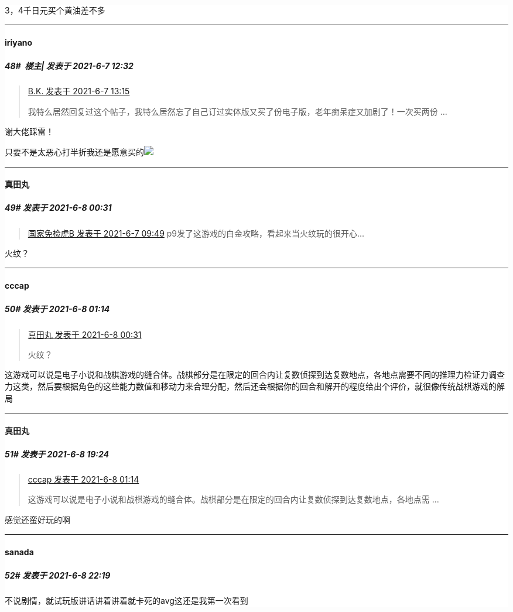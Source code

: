 3，4千日元买个黄油差不多

*****

####  iriyano  
##### 48#         楼主| 发表于 2021-6-7 12:32

<blockquote><a href="httphttps://bbs.saraba1st.com/2b/forum.php?mod=redirect&amp;goto=findpost&amp;pid=51502715&amp;ptid=2003983" target="_blank">B.K. 发表于 2021-6-7 13:15</a>

我特么居然回复过这个帖子，我特么居然忘了自己订过实体版又买了份电子版，老年痴呆症又加剧了！一次买两份 ...</blockquote>
谢大佬踩雷！

只要不是太恶心打半折我还是愿意买的<img src="https://static.saraba1st.com/image/smiley/face2017/032.png" referrerpolicy="no-referrer">

*****

####  真田丸  
##### 49#       发表于 2021-6-8 00:31

<blockquote><a href="httphttps://bbs.saraba1st.com/2b/forum.php?mod=redirect&amp;goto=findpost&amp;pid=51500971&amp;ptid=2003983" target="_blank">国家免检虎B 发表于 2021-6-7 09:49</a>
p9发了这游戏的白金攻略，看起来当火纹玩的很开心...</blockquote>
火纹？

*****

####  cccap  
##### 50#       发表于 2021-6-8 01:14

<blockquote><a href="httphttps://bbs.saraba1st.com/2b/forum.php?mod=redirect&amp;goto=findpost&amp;pid=51510307&amp;ptid=2003983" target="_blank">真田丸 发表于 2021-6-8 00:31</a>

火纹？</blockquote>
这游戏可以说是电子小说和战棋游戏的缝合体。战棋部分是在限定的回合内让复数侦探到达复数地点，各地点需要不同的推理力检证力调查力这类，然后要根据角色的这些能力数值和移动力来合理分配，然后还会根据你的回合和解开的程度给出个评价，就很像传统战棋游戏的解局

*****

####  真田丸  
##### 51#       发表于 2021-6-8 19:24

<blockquote><a href="httphttps://bbs.saraba1st.com/2b/forum.php?mod=redirect&amp;goto=findpost&amp;pid=51510608&amp;ptid=2003983" target="_blank">cccap 发表于 2021-6-8 01:14</a>

这游戏可以说是电子小说和战棋游戏的缝合体。战棋部分是在限定的回合内让复数侦探到达复数地点，各地点需 ...</blockquote>
感觉还蛮好玩的啊

*****

####  sanada  
##### 52#       发表于 2021-6-8 22:19

不说剧情，就试玩版讲话讲着讲着就卡死的avg这还是我第一次看到
